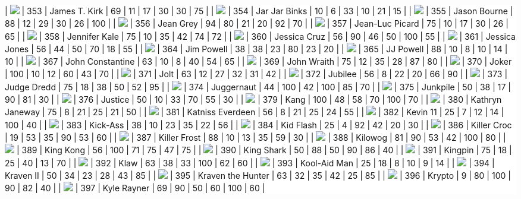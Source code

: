 | ![](https://cdn.jsdelivr.net/gh/akabab/superhero-api@0.3.0/api/images/xs/353-james-t.-kirk.jpg) | 353 | James T. Kirk | 69 | 11 | 17 | 30 | 30 | 75 |
| ![](https://cdn.jsdelivr.net/gh/akabab/superhero-api@0.3.0/api/images/xs/354-jar-jar-binks.jpg) | 354 | Jar Jar Binks | 10 | 6 | 33 | 10 | 21 | 15 |
| ![](https://cdn.jsdelivr.net/gh/akabab/superhero-api@0.3.0/api/images/xs/355-jason-bourne.jpg) | 355 | Jason Bourne | 88 | 12 | 29 | 30 | 26 | 100 |
| ![](https://cdn.jsdelivr.net/gh/akabab/superhero-api@0.3.0/api/images/xs/356-jean-grey.jpg) | 356 | Jean Grey | 94 | 80 | 21 | 20 | 92 | 70 |
| ![](https://cdn.jsdelivr.net/gh/akabab/superhero-api@0.3.0/api/images/xs/357-jean-luc-picard.jpg) | 357 | Jean-Luc Picard | 75 | 10 | 17 | 30 | 26 | 65 |
| ![](https://cdn.jsdelivr.net/gh/akabab/superhero-api@0.3.0/api/images/xs/358-jennifer-kale.jpg) | 358 | Jennifer Kale | 75 | 10 | 35 | 42 | 74 | 72 |
| ![](https://cdn.jsdelivr.net/gh/akabab/superhero-api@0.3.0/api/images/xs/360-jessica-cruz.jpg) | 360 | Jessica Cruz | 56 | 90 | 46 | 50 | 100 | 55 |
| ![](https://cdn.jsdelivr.net/gh/akabab/superhero-api@0.3.0/api/images/xs/361-jessica-jones.jpg) | 361 | Jessica Jones | 56 | 44 | 50 | 70 | 18 | 55 |
| ![](https://cdn.jsdelivr.net/gh/akabab/superhero-api@0.3.0/api/images/xs/364-jim-powell.jpg) | 364 | Jim Powell | 38 | 38 | 23 | 80 | 23 | 20 |
| ![](https://cdn.jsdelivr.net/gh/akabab/superhero-api@0.3.0/api/images/xs/365-jj-powell.jpg) | 365 | JJ Powell | 88 | 10 | 8 | 10 | 14 | 10 |
| ![](https://cdn.jsdelivr.net/gh/akabab/superhero-api@0.3.0/api/images/xs/367-john-constantine.jpg) | 367 | John Constantine | 63 | 10 | 8 | 40 | 54 | 65 |
| ![](https://cdn.jsdelivr.net/gh/akabab/superhero-api@0.3.0/api/images/xs/no-portrait.jpg) | 369 | John Wraith | 75 | 12 | 35 | 28 | 87 | 80 |
| ![](https://cdn.jsdelivr.net/gh/akabab/superhero-api@0.3.0/api/images/xs/370-joker.jpg) | 370 | Joker | 100 | 10 | 12 | 60 | 43 | 70 |
| ![](https://cdn.jsdelivr.net/gh/akabab/superhero-api@0.3.0/api/images/xs/371-jolt.jpg) | 371 | Jolt | 63 | 12 | 27 | 32 | 31 | 42 |
| ![](https://cdn.jsdelivr.net/gh/akabab/superhero-api@0.3.0/api/images/xs/372-jubilee.jpg) | 372 | Jubilee | 56 | 8 | 22 | 20 | 66 | 90 |
| ![](https://cdn.jsdelivr.net/gh/akabab/superhero-api@0.3.0/api/images/xs/373-judge-dredd.jpg) | 373 | Judge Dredd | 75 | 18 | 38 | 50 | 52 | 95 |
| ![](https://cdn.jsdelivr.net/gh/akabab/superhero-api@0.3.0/api/images/xs/374-juggernaut.jpg) | 374 | Juggernaut | 44 | 100 | 42 | 100 | 85 | 70 |
| ![](https://cdn.jsdelivr.net/gh/akabab/superhero-api@0.3.0/api/images/xs/375-junkpile.jpg) | 375 | Junkpile | 50 | 38 | 17 | 90 | 81 | 30 |
| ![](https://cdn.jsdelivr.net/gh/akabab/superhero-api@0.3.0/api/images/xs/376-justice.jpg) | 376 | Justice | 50 | 10 | 33 | 70 | 55 | 30 |
| ![](https://cdn.jsdelivr.net/gh/akabab/superhero-api@0.3.0/api/images/xs/379-kang.jpg) | 379 | Kang | 100 | 48 | 58 | 70 | 100 | 70 |
| ![](https://cdn.jsdelivr.net/gh/akabab/superhero-api@0.3.0/api/images/xs/380-kathryn-janeway.jpg) | 380 | Kathryn Janeway | 75 | 8 | 21 | 25 | 21 | 50 |
| ![](https://cdn.jsdelivr.net/gh/akabab/superhero-api@0.3.0/api/images/xs/381-katniss-everdeen.jpg) | 381 | Katniss Everdeen | 56 | 8 | 21 | 25 | 24 | 55 |
| ![](https://cdn.jsdelivr.net/gh/akabab/superhero-api@0.3.0/api/images/xs/382-kevin-11.jpg) | 382 | Kevin 11 | 25 | 7 | 12 | 14 | 100 | 40 |
| ![](https://cdn.jsdelivr.net/gh/akabab/superhero-api@0.3.0/api/images/xs/383-kick-ass.jpg) | 383 | Kick-Ass | 38 | 10 | 23 | 35 | 22 | 56 |
| ![](https://cdn.jsdelivr.net/gh/akabab/superhero-api@0.3.0/api/images/xs/384-kid-flash.jpg) | 384 | Kid Flash | 25 | 4 | 92 | 42 | 20 | 30 |
| ![](https://cdn.jsdelivr.net/gh/akabab/superhero-api@0.3.0/api/images/xs/386-killer-croc.jpg) | 386 | Killer Croc | 19 | 53 | 35 | 90 | 53 | 60 |
| ![](https://cdn.jsdelivr.net/gh/akabab/superhero-api@0.3.0/api/images/xs/387-killer-frost.jpg) | 387 | Killer Frost | 88 | 10 | 13 | 35 | 59 | 30 |
| ![](https://cdn.jsdelivr.net/gh/akabab/superhero-api@0.3.0/api/images/xs/388-kilowog.jpg) | 388 | Kilowog | 81 | 90 | 53 | 42 | 100 | 80 |
| ![](https://cdn.jsdelivr.net/gh/akabab/superhero-api@0.3.0/api/images/xs/389-king-kong.jpg) | 389 | King Kong | 56 | 100 | 71 | 75 | 47 | 75 |
| ![](https://cdn.jsdelivr.net/gh/akabab/superhero-api@0.3.0/api/images/xs/390-king-shark.jpg) | 390 | King Shark | 50 | 88 | 50 | 90 | 86 | 40 |
| ![](https://cdn.jsdelivr.net/gh/akabab/superhero-api@0.3.0/api/images/xs/391-kingpin.jpg) | 391 | Kingpin | 75 | 18 | 25 | 40 | 13 | 70 |
| ![](https://cdn.jsdelivr.net/gh/akabab/superhero-api@0.3.0/api/images/xs/392-klaw.jpg) | 392 | Klaw | 63 | 38 | 33 | 100 | 62 | 60 |
| ![](https://cdn.jsdelivr.net/gh/akabab/superhero-api@0.3.0/api/images/xs/393-kool-aid-man.jpg) | 393 | Kool-Aid Man | 25 | 18 | 8 | 10 | 9 | 14 |
| ![](https://cdn.jsdelivr.net/gh/akabab/superhero-api@0.3.0/api/images/xs/394-kraven-ii.jpg) | 394 | Kraven II | 50 | 34 | 23 | 28 | 43 | 85 |
| ![](https://cdn.jsdelivr.net/gh/akabab/superhero-api@0.3.0/api/images/xs/395-kraven-the-hunter.jpg) | 395 | Kraven the Hunter | 63 | 32 | 35 | 42 | 25 | 85 |
| ![](https://cdn.jsdelivr.net/gh/akabab/superhero-api@0.3.0/api/images/xs/396-krypto.jpg) | 396 | Krypto | 9 | 80 | 100 | 90 | 82 | 40 |
| ![](https://cdn.jsdelivr.net/gh/akabab/superhero-api@0.3.0/api/images/xs/397-kyle-rayner.jpg) | 397 | Kyle Rayner | 69 | 90 | 50 | 60 | 100 | 60 |